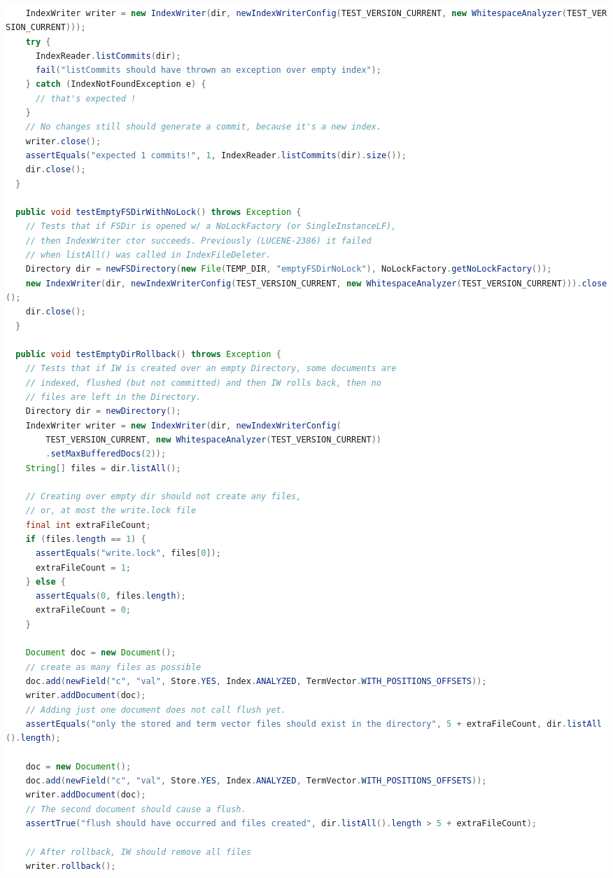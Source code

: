 ```java
    IndexWriter writer = new IndexWriter(dir, newIndexWriterConfig(TEST_VERSION_CURRENT, new WhitespaceAnalyzer(TEST_VERSION_CURRENT)));
    try {
      IndexReader.listCommits(dir);
      fail("listCommits should have thrown an exception over empty index");
    } catch (IndexNotFoundException e) {
      // that's expected !
    }
    // No changes still should generate a commit, because it's a new index.
    writer.close();
    assertEquals("expected 1 commits!", 1, IndexReader.listCommits(dir).size());
    dir.close();
  }

  public void testEmptyFSDirWithNoLock() throws Exception {
    // Tests that if FSDir is opened w/ a NoLockFactory (or SingleInstanceLF),
    // then IndexWriter ctor succeeds. Previously (LUCENE-2386) it failed 
    // when listAll() was called in IndexFileDeleter.
    Directory dir = newFSDirectory(new File(TEMP_DIR, "emptyFSDirNoLock"), NoLockFactory.getNoLockFactory());
    new IndexWriter(dir, newIndexWriterConfig(TEST_VERSION_CURRENT, new WhitespaceAnalyzer(TEST_VERSION_CURRENT))).close();
    dir.close();
  }

  public void testEmptyDirRollback() throws Exception {
    // Tests that if IW is created over an empty Directory, some documents are
    // indexed, flushed (but not committed) and then IW rolls back, then no 
    // files are left in the Directory.
    Directory dir = newDirectory();
    IndexWriter writer = new IndexWriter(dir, newIndexWriterConfig( 
        TEST_VERSION_CURRENT, new WhitespaceAnalyzer(TEST_VERSION_CURRENT))
        .setMaxBufferedDocs(2));
    String[] files = dir.listAll();

    // Creating over empty dir should not create any files,
    // or, at most the write.lock file
    final int extraFileCount;
    if (files.length == 1) {
      assertEquals("write.lock", files[0]);
      extraFileCount = 1;
    } else {
      assertEquals(0, files.length);
      extraFileCount = 0;
    }

    Document doc = new Document();
    // create as many files as possible
    doc.add(newField("c", "val", Store.YES, Index.ANALYZED, TermVector.WITH_POSITIONS_OFFSETS));
    writer.addDocument(doc);
    // Adding just one document does not call flush yet.
    assertEquals("only the stored and term vector files should exist in the directory", 5 + extraFileCount, dir.listAll().length);
    
    doc = new Document();
    doc.add(newField("c", "val", Store.YES, Index.ANALYZED, TermVector.WITH_POSITIONS_OFFSETS));
    writer.addDocument(doc);
    // The second document should cause a flush.
    assertTrue("flush should have occurred and files created", dir.listAll().length > 5 + extraFileCount);
   
    // After rollback, IW should remove all files
    writer.rollback();
```
